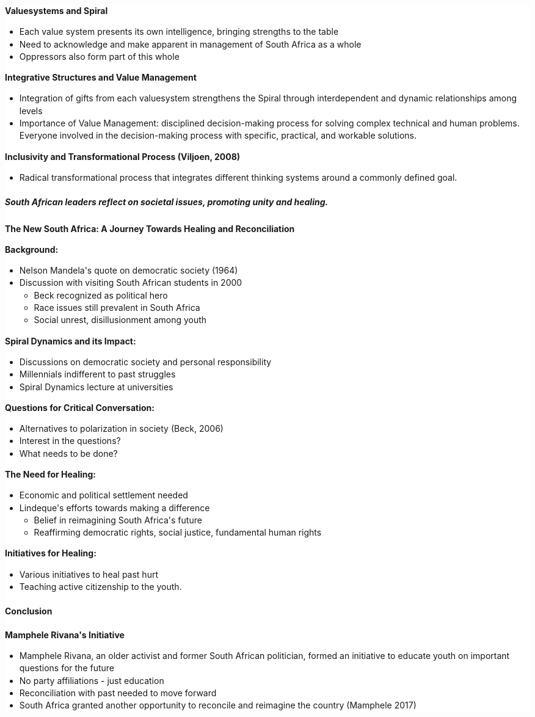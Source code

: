 **Valuesystems and Spiral**
- Each value system presents its own intelligence, bringing strengths to the table
- Need to acknowledge and make apparent in management of South Africa as a whole
- Oppressors also form part of this whole

**Integrative Structures and Value Management**
- Integration of gifts from each valuesystem strengthens the Spiral through interdependent and dynamic relationships among levels
- Importance of Value Management: disciplined decision-making process for solving complex technical and human problems. Everyone involved in the decision-making process with specific, practical, and workable solutions.

**Inclusivity and Transformational Process (Viljoen, 2008)**
- Radical transformational process that integrates different thinking systems around a commonly defined goal.


##### South African leaders reflect on societal issues, promoting unity and healing.

**The New South Africa: A Journey Towards Healing and Reconciliation**

**Background:**
- Nelson Mandela's quote on democratic society (1964)
- Discussion with visiting South African students in 2000
  * Beck recognized as political hero
  * Race issues still prevalent in South Africa
  * Social unrest, disillusionment among youth

**Spiral Dynamics and its Impact:**
- Discussions on democratic society and personal responsibility
- Millennials indifferent to past struggles
- Spiral Dynamics lecture at universities

**Questions for Critical Conversation:**
- Alternatives to polarization in society (Beck, 2006)
- Interest in the questions?
- What needs to be done?

**The Need for Healing:**
- Economic and political settlement needed
- Lindeque's efforts towards making a difference
  * Belief in reimagining South Africa's future
  * Reaffirming democratic rights, social justice, fundamental human rights

**Initiatives for Healing:**
- Various initiatives to heal past hurt
- Teaching active citizenship to the youth.


#### Conclusion

**Mamphele Rivana's Initiative**
- Mamphele Rivana, an older activist and former South African politician, formed an initiative to educate youth on important questions for the future
- No party affiliations - just education
- Reconciliation with past needed to move forward
- South Africa granted another opportunity to reconcile and reimagine the country (Mamphele 2017)
